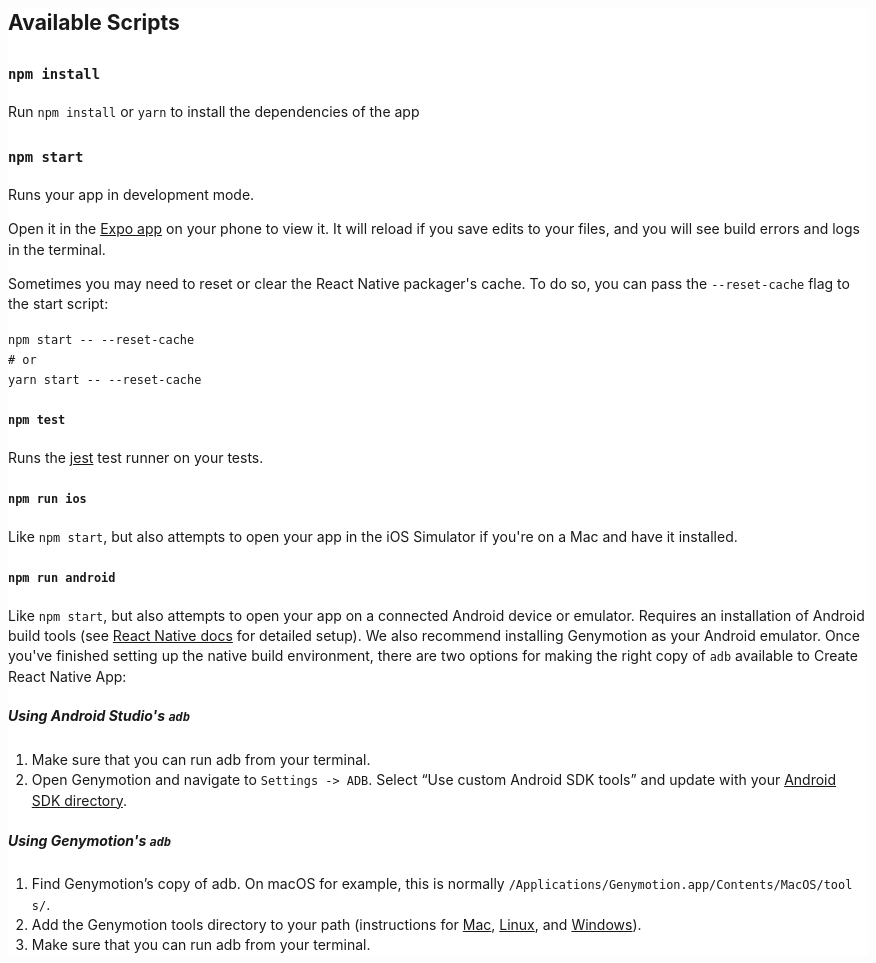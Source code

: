 ## Available Scripts

### `npm install`

Run `npm install` or `yarn` to install the dependencies of the app

### `npm start`

Runs your app in development mode.

Open it in the [Expo app](https://expo.io) on your phone to view it. It will
reload if you save edits to your files, and you will see build errors and logs
in the terminal.

Sometimes you may need to reset or clear the React Native packager's cache. To
do so, you can pass the `--reset-cache` flag to the start script:

    npm start -- --reset-cache
    # or
    yarn start -- --reset-cache

#### `npm test`

Runs the [jest](https://github.com/facebook/jest) test runner on your tests.

#### `npm run ios`

Like `npm start`, but also attempts to open your app in the iOS Simulator if
you're on a Mac and have it installed.

#### `npm run android`

Like `npm start`, but also attempts to open your app on a connected Android
device or emulator. Requires an installation of Android build tools (see
[React Native docs](https://facebook.github.io/react-native/docs/getting-started.html)
for detailed setup). We also recommend installing Genymotion as your Android
emulator. Once you've finished setting up the native build environment, there
are two options for making the right copy of `adb` available to Create React
Native App:

##### Using Android Studio's `adb`

1. Make sure that you can run adb from your terminal.
2. Open Genymotion and navigate to `Settings -> ADB`. Select “Use custom Android
   SDK tools” and update with your
   [Android SDK directory](https://stackoverflow.com/questions/25176594/android-sdk-location).

##### Using Genymotion's `adb`

1. Find Genymotion’s copy of adb. On macOS for example, this is normally
   `/Applications/Genymotion.app/Contents/MacOS/tools/`.
2. Add the Genymotion tools directory to your path (instructions for
   [Mac](http://osxdaily.com/2014/08/14/add-new-path-to-path-command-line/),
   [Linux](http://www.computerhope.com/issues/ch001647.htm), and
   [Windows](https://www.howtogeek.com/118594/how-to-edit-your-system-path-for-easy-command-line-access/)).
3. Make sure that you can run adb from your terminal.
